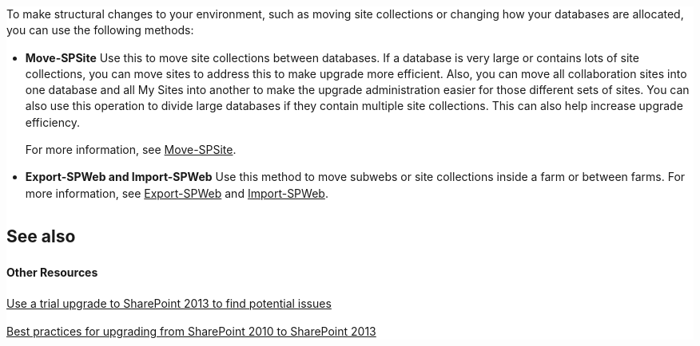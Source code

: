To make structural changes to your environment, such as moving site collections or changing how your databases are allocated, you can use the following methods:
  
- **Move-SPSite** Use this to move site collections between databases. If a database is very large or contains lots of site collections, you can move sites to address this to make upgrade more efficient. Also, you can move all collaboration sites into one database and all My Sites into another to make the upgrade administration easier for those different sets of sites. You can also use this operation to divide large databases if they contain multiple site collections. This can also help increase upgrade efficiency. 
    
    For more information, see [Move-SPSite](/powershell/module/sharepoint-server/Move-SPSite?view=sharepoint-ps).
    
- **Export-SPWeb and Import-SPWeb** Use this method to move subwebs or site collections inside a farm or between farms. For more information, see [Export-SPWeb](/powershell/module/sharepoint-server/Export-SPWeb?view=sharepoint-ps) and [Import-SPWeb](/powershell/module/sharepoint-server/Import-SPWeb?view=sharepoint-ps).
    
## See also
<a name="Structure"> </a>

#### Other Resources

[Use a trial upgrade to SharePoint 2013 to find potential issues](/previous-versions/office/sharepoint-server-2010/cc262155(v=office.14))
  
[Best practices for upgrading from SharePoint 2010 to SharePoint 2013](best-practices-for-upgrading-from-sharepoint-2010-to-sharepoint-2013.md)
